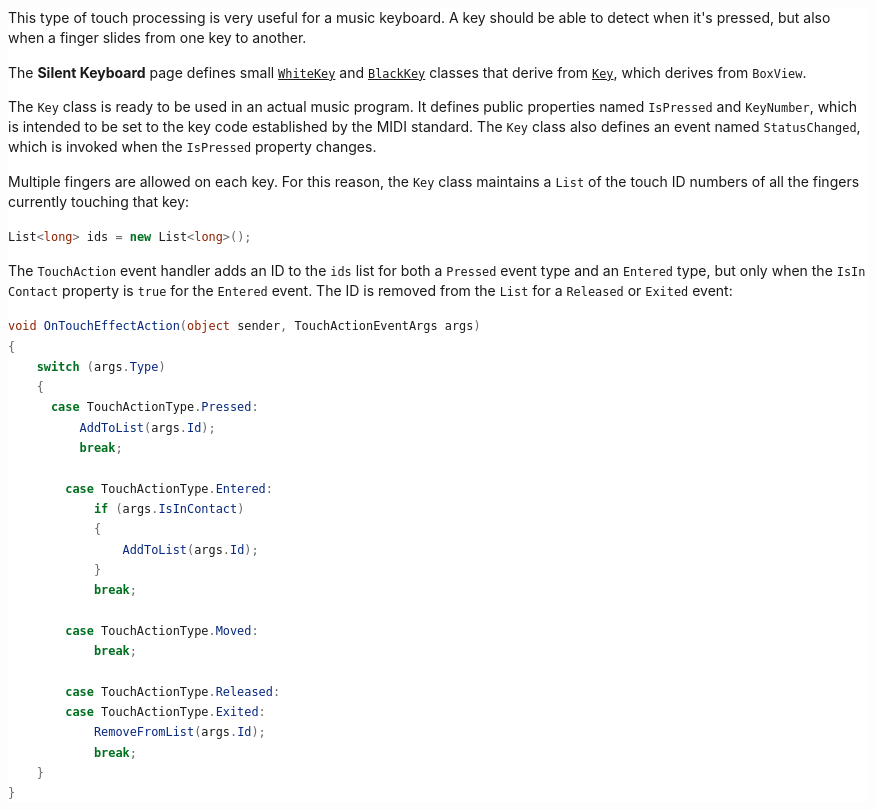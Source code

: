 This type of touch processing is very useful for a music keyboard. A key should be able to detect when it's pressed, but also when a finger slides from one key to another.

The **Silent Keyboard** page defines small [`WhiteKey`](https://github.com/xamarin/xamarin-forms-samples/blob/master/Effects/TouchTrackingEffectDemos/TouchTrackingEffectDemos/TouchTrackingEffectDemos/WhiteKey.cs) and [`BlackKey`](https://github.com/xamarin/xamarin-forms-samples/blob/master/Effects/TouchTrackingEffectDemos/TouchTrackingEffectDemos/TouchTrackingEffectDemos/BlackKey.cs) classes that derive from [`Key`](https://github.com/xamarin/xamarin-forms-samples/blob/master/Effects/TouchTrackingEffectDemos/TouchTrackingEffectDemos/TouchTrackingEffectDemos/Key.cs), which derives from `BoxView`.

The `Key` class is ready to be used in an actual music program. It defines public properties named `IsPressed` and `KeyNumber`, which is intended to be set to the key code established by the MIDI standard. The `Key` class also defines an event named `StatusChanged`, which is invoked when the `IsPressed` property changes.

Multiple fingers are allowed on each key. For this reason, the `Key` class maintains a `List` of the touch ID numbers of all the fingers currently touching that key:

```csharp
List<long> ids = new List<long>();
```

The `TouchAction` event handler adds an ID to the `ids` list for both a `Pressed` event type and an `Entered` type, but only when the `IsInContact` property is `true` for the `Entered` event. The ID is removed from the `List` for a `Released` or `Exited` event:

```csharp
void OnTouchEffectAction(object sender, TouchActionEventArgs args)
{
    switch (args.Type)
    {
      case TouchActionType.Pressed:
          AddToList(args.Id);
          break;

        case TouchActionType.Entered:
            if (args.IsInContact)
            {
                AddToList(args.Id);
            }
            break;

        case TouchActionType.Moved:
            break;

        case TouchActionType.Released:
        case TouchActionType.Exited:
            RemoveFromList(args.Id);
            break;
    }
}

```

